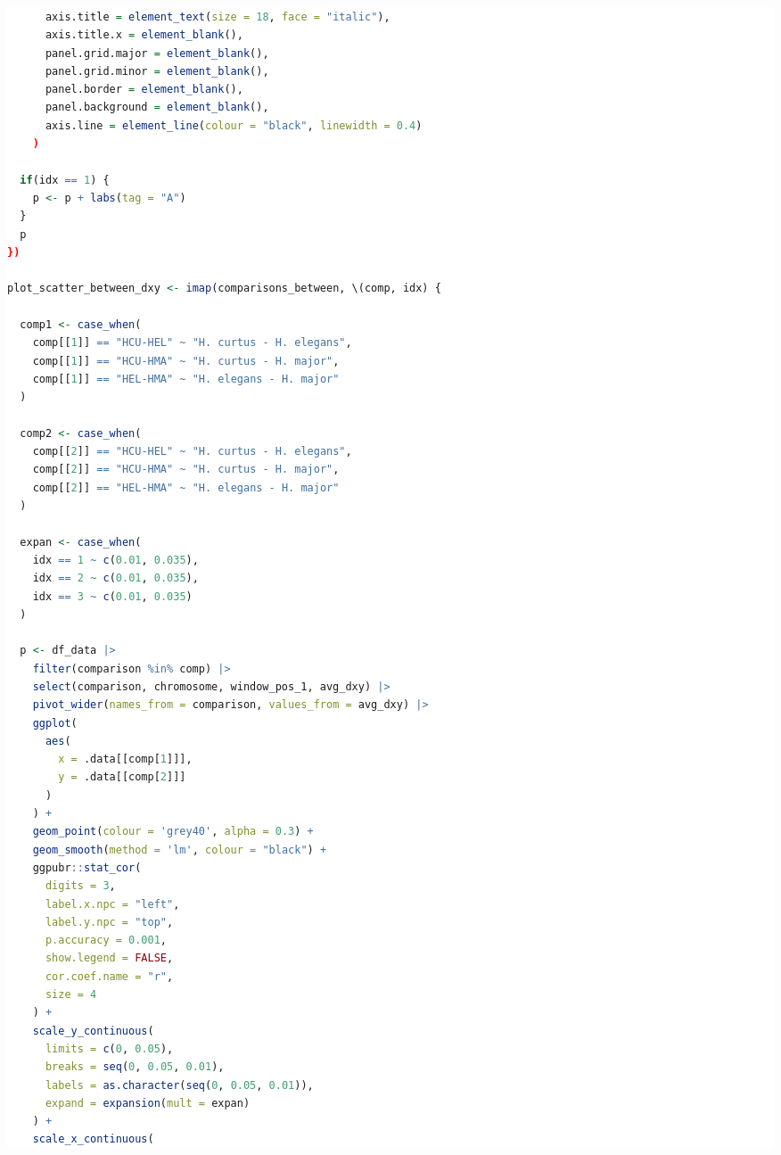 ``` r
      axis.title = element_text(size = 18, face = "italic"),
      axis.title.x = element_blank(),
      panel.grid.major = element_blank(),
      panel.grid.minor = element_blank(),
      panel.border = element_blank(),
      panel.background = element_blank(),
      axis.line = element_line(colour = "black", linewidth = 0.4)
    )
  
  if(idx == 1) {
    p <- p + labs(tag = "A")
  }
  p
})

plot_scatter_between_dxy <- imap(comparisons_between, \(comp, idx) {
  
  comp1 <- case_when(
    comp[[1]] == "HCU-HEL" ~ "H. curtus - H. elegans",
    comp[[1]] == "HCU-HMA" ~ "H. curtus - H. major",
    comp[[1]] == "HEL-HMA" ~ "H. elegans - H. major" 
  )
  
  comp2 <- case_when(
    comp[[2]] == "HCU-HEL" ~ "H. curtus - H. elegans",
    comp[[2]] == "HCU-HMA" ~ "H. curtus - H. major",
    comp[[2]] == "HEL-HMA" ~ "H. elegans - H. major" 
  )
  
  expan <- case_when(
    idx == 1 ~ c(0.01, 0.035),
    idx == 2 ~ c(0.01, 0.035),
    idx == 3 ~ c(0.01, 0.035)
  )
  
  p <- df_data |>
    filter(comparison %in% comp) |>
    select(comparison, chromosome, window_pos_1, avg_dxy) |>
    pivot_wider(names_from = comparison, values_from = avg_dxy) |>
    ggplot(
      aes(
        x = .data[[comp[1]]],
        y = .data[[comp[2]]]
      )
    ) +
    geom_point(colour = 'grey40', alpha = 0.3) +
    geom_smooth(method = 'lm', colour = "black") +
    ggpubr::stat_cor(
      digits = 3,
      label.x.npc = "left",
      label.y.npc = "top",
      p.accuracy = 0.001,
      show.legend = FALSE,
      cor.coef.name = "r",
      size = 4
    ) +
    scale_y_continuous(
      limits = c(0, 0.05), 
      breaks = seq(0, 0.05, 0.01), 
      labels = as.character(seq(0, 0.05, 0.01)),
      expand = expansion(mult = expan)
    ) +
    scale_x_continuous(
```